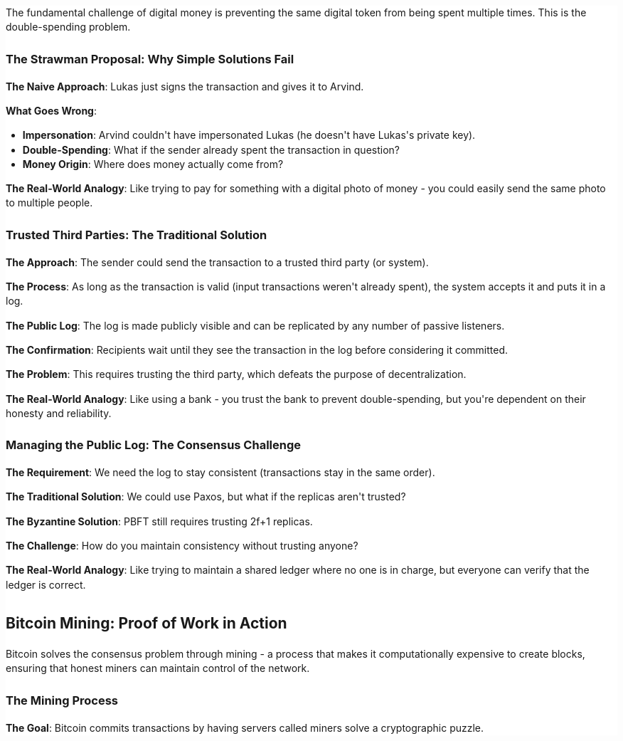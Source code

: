 The fundamental challenge of digital money is preventing the same digital token from being spent multiple times. This is the double-spending problem.

### The Strawman Proposal: Why Simple Solutions Fail

**The Naive Approach**: Lukas just signs the transaction and gives it to Arvind.

**What Goes Wrong**:
- **Impersonation**: Arvind couldn't have impersonated Lukas (he doesn't have Lukas's private key).
- **Double-Spending**: What if the sender already spent the transaction in question?
- **Money Origin**: Where does money actually come from?

**The Real-World Analogy**: Like trying to pay for something with a digital photo of money - you could easily send the same photo to multiple people.

### Trusted Third Parties: The Traditional Solution

**The Approach**: The sender could send the transaction to a trusted third party (or system).

**The Process**: As long as the transaction is valid (input transactions weren't already spent), the system accepts it and puts it in a log.

**The Public Log**: The log is made publicly visible and can be replicated by any number of passive listeners.

**The Confirmation**: Recipients wait until they see the transaction in the log before considering it committed.

**The Problem**: This requires trusting the third party, which defeats the purpose of decentralization.

**The Real-World Analogy**: Like using a bank - you trust the bank to prevent double-spending, but you're dependent on their honesty and reliability.

### Managing the Public Log: The Consensus Challenge

**The Requirement**: We need the log to stay consistent (transactions stay in the same order).

**The Traditional Solution**: We could use Paxos, but what if the replicas aren't trusted?

**The Byzantine Solution**: PBFT still requires trusting 2f+1 replicas.

**The Challenge**: How do you maintain consistency without trusting anyone?

**The Real-World Analogy**: Like trying to maintain a shared ledger where no one is in charge, but everyone can verify that the ledger is correct.

## Bitcoin Mining: Proof of Work in Action

Bitcoin solves the consensus problem through mining - a process that makes it computationally expensive to create blocks, ensuring that honest miners can maintain control of the network.

### The Mining Process

**The Goal**: Bitcoin commits transactions by having servers called miners solve a cryptographic puzzle.
